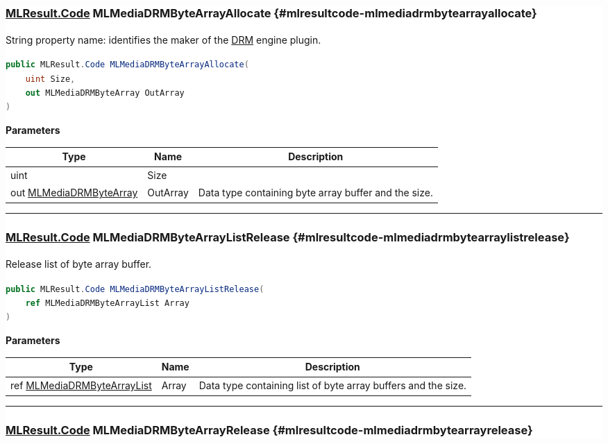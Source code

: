 ### [MLResult.Code](/versioned_docs/version-22-May-2023/unity-api/api/UnityEngine.XR.MagicLeap/UnityEngine.XR.MagicLeap.MLResult.md#enums-code) MLMediaDRMByteArrayAllocate {#mlresultcode-mlmediadrmbytearrayallocate}

String property name: identifies the maker of the [DRM](/versioned_docs/version-22-May-2023/unity-api/api/UnityEngine.XR.MagicLeap/MLMedia/Player/Track/DRM/UnityEngine.XR.MagicLeap.MLMedia.Player.Track.DRM.md) engine plugin. 

```csharp
public MLResult.Code MLMediaDRMByteArrayAllocate(
    uint Size,
    out MLMediaDRMByteArray OutArray
)
```


**Parameters**

| Type | Name  | Description  | 
|--|--|--|
| uint |Size||
| out [MLMediaDRMByteArray](/versioned_docs/version-22-May-2023/unity-api/api/UnityEngine.XR.MagicLeap/MLMedia/Player/Track/DRM/NativeBindings/UnityEngine.XR.MagicLeap.MLMedia.Player.Track.DRM.NativeBindings.MLMediaDRMByteArray.md) |OutArray|Data type containing byte array buffer and the size. |






-----------

### [MLResult.Code](/versioned_docs/version-22-May-2023/unity-api/api/UnityEngine.XR.MagicLeap/UnityEngine.XR.MagicLeap.MLResult.md#enums-code) MLMediaDRMByteArrayListRelease {#mlresultcode-mlmediadrmbytearraylistrelease}

Release list of byte array buffer. 

```csharp
public MLResult.Code MLMediaDRMByteArrayListRelease(
    ref MLMediaDRMByteArrayList Array
)
```


**Parameters**

| Type | Name  | Description  | 
|--|--|--|
| ref [MLMediaDRMByteArrayList](/versioned_docs/version-22-May-2023/unity-api/api/UnityEngine.XR.MagicLeap/MLMedia/Player/Track/DRM/NativeBindings/UnityEngine.XR.MagicLeap.MLMedia.Player.Track.DRM.NativeBindings.MLMediaDRMByteArrayList.md) |Array|Data type containing list of byte array buffers and the size. |






-----------

### [MLResult.Code](/versioned_docs/version-22-May-2023/unity-api/api/UnityEngine.XR.MagicLeap/UnityEngine.XR.MagicLeap.MLResult.md#enums-code) MLMediaDRMByteArrayRelease {#mlresultcode-mlmediadrmbytearrayrelease}
